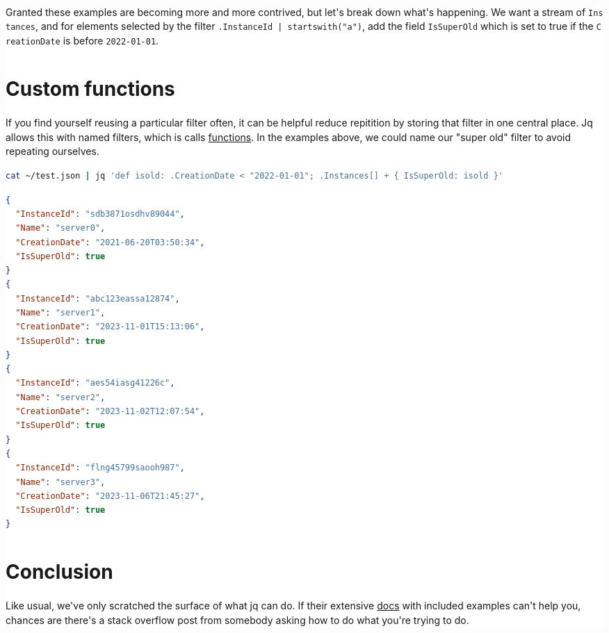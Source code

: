 Granted these examples are becoming more and more contrived, but let's break
down what's happening. We want a stream of `Instances`, and for elements
selected by the filter `.InstanceId | startswith("a")`, add the field
`IsSuperOld` which is set to true if the `CreationDate` is before `2022-01-01`.

# Custom functions

If you find yourself reusing a particular filter often, it can be helpful reduce
repitition by storing that filter in one central place. Jq allows this with
named filters, which is calls
[functions](https://jqlang.github.io/jq/manual/#defining-functions). In the
examples above, we could name our \"super old\" filter to avoid repeating
ourselves.

```bash
cat ~/test.json | jq 'def isold: .CreationDate < "2022-01-01"; .Instances[] + { IsSuperOld: isold }'
```

```json
{
  "InstanceId": "sdb3871osdhv89044",
  "Name": "server0",
  "CreationDate": "2021-06-20T03:50:34",
  "IsSuperOld": true
}
{
  "InstanceId": "abc123eassa12874",
  "Name": "server1",
  "CreationDate": "2023-11-01T15:13:06",
  "IsSuperOld": true
}
{
  "InstanceId": "aes54iasg41226c",
  "Name": "server2",
  "CreationDate": "2023-11-02T12:07:54",
  "IsSuperOld": true
}
{
  "InstanceId": "flng45799saooh987",
  "Name": "server3",
  "CreationDate": "2023-11-06T21:45:27",
  "IsSuperOld": true
}
```

# Conclusion

Like usual, we've only scratched the surface of what jq can do. If their
extensive [docs](https://jqlang.github.io/jq/manual/) with included examples
can't help you, chances are there's a stack overflow post from somebody asking
how to do what you're trying to do.
